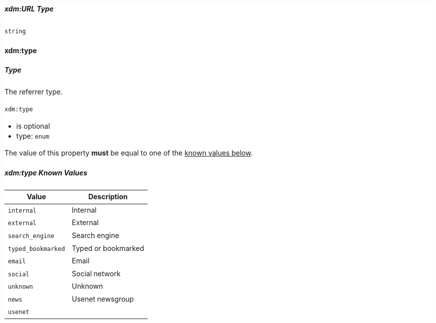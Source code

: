 ##### xdm:URL Type


`string`








#### xdm:type
##### Type

The referrer type.

`xdm:type`
* is optional
* type: `enum`

The value of this property **must** be equal to one of the [known values below](#xdmwebreferrer-known-values).

##### xdm:type Known Values
| Value | Description |
|-------|-------------|
| `internal` | Internal |
| `external` | External |
| `search_engine` | Search engine |
| `typed_bookmarked` | Typed or bookmarked |
| `email` | Email |
| `social` | Social network |
| `unknown` | Unknown |
| `news` | Usenet newsgroup |
| `usenet` |  |









